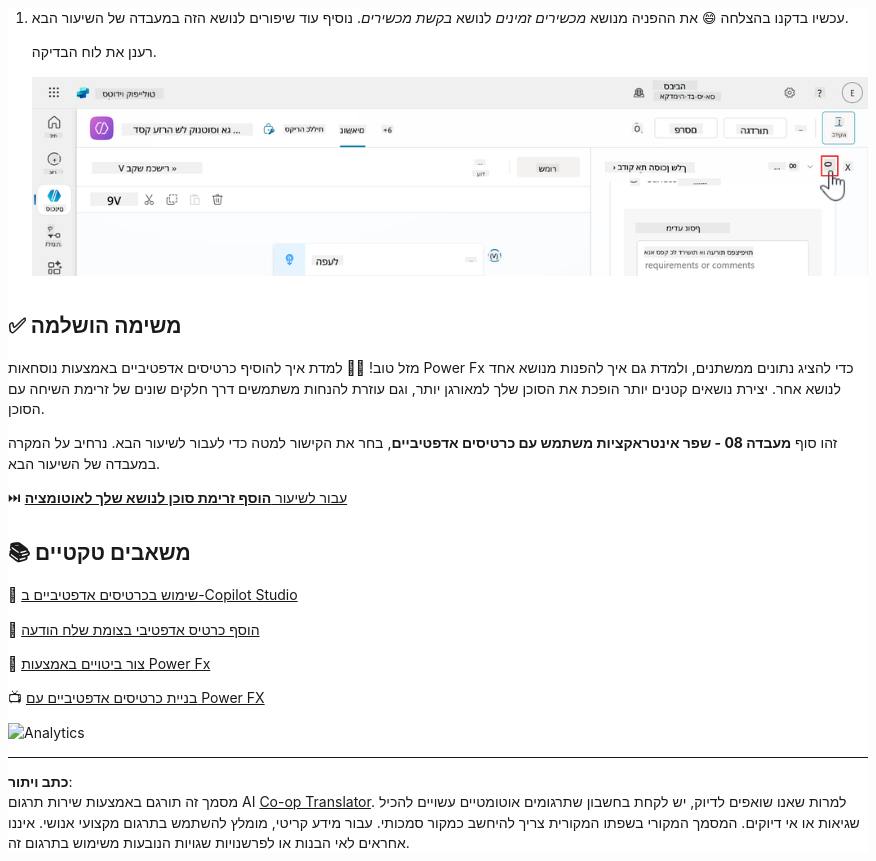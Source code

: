 1. עכשיו בדקנו בהצלחה 😄 את ההפניה מנושא _מכשירים זמינים_ לנושא _בקשת מכשירים_. נוסיף עוד שיפורים לנושא הזה במעבדה של השיעור הבא.

    רענן את לוח הבדיקה.

    ![רענן לוח בדיקה](../../../../../translated_images/8.2_08_RefreshTestPane.84d8c1174a9e6cc28a87f2663fb72838e8c6fd216df46153bd4f995b8527227a.he.png)

## ✅ משימה הושלמה

מזל טוב! 👏🏻 למדת איך להוסיף כרטיסים אדפטיביים באמצעות נוסחאות Power Fx כדי להציג נתונים ממשתנים, ולמדת גם איך להפנות מנושא אחד לנושא אחר. יצירת נושאים קטנים יותר הופכת את הסוכן שלך למאורגן יותר, וגם עוזרת להנחות משתמשים דרך חלקים שונים של זרימת השיחה עם הסוכן.

זהו סוף **מעבדה 08 - שפר אינטראקציות משתמש עם כרטיסים אדפטיביים**, בחר את הקישור למטה כדי לעבור לשיעור הבא. נרחיב על המקרה במעבדה של השיעור הבא.

⏭️ [עבור לשיעור **הוסף זרימת סוכן לנושא שלך לאוטומציה**](../09-add-an-agent-flow/README.md)

## 📚 משאבים טקטיים

🔗 [שימוש בכרטיסים אדפטיביים ב-Copilot Studio](https://learn.microsoft.com/microsoft-copilot-studio/guidance/adaptive-cards-overview?WT.mc_id=power-172619-ebenitez)

🔗 [הוסף כרטיס אדפטיבי בצומת שלח הודעה](https://learn.microsoft.com/microsoft-copilot-studio/authoring-send-message#add-an-adaptive-card?WT.mc_id=power-172619-ebenitez)

🔗 [צור ביטויים באמצעות Power Fx](https://learn.microsoft.com/microsoft-copilot-studio/advanced-power-fx?WT.mc_id=power-172619-ebenitez)

📺 [בניית כרטיסים אדפטיביים עם Power FX](https://aka.ms/ai-in-action/copilot-studio/ep8)


<img src="https://m365-visitor-stats.azurewebsites.net/agent-academy/recruit/08-add-adaptive-card" alt="Analytics" />

---

**כתב ויתור**:  
מסמך זה תורגם באמצעות שירות תרגום AI [Co-op Translator](https://github.com/Azure/co-op-translator). למרות שאנו שואפים לדיוק, יש לקחת בחשבון שתרגומים אוטומטיים עשויים להכיל שגיאות או אי דיוקים. המסמך המקורי בשפתו המקורית צריך להיחשב כמקור סמכותי. עבור מידע קריטי, מומלץ להשתמש בתרגום מקצועי אנושי. איננו אחראים לאי הבנות או לפרשנויות שגויות הנובעות משימוש בתרגום זה.